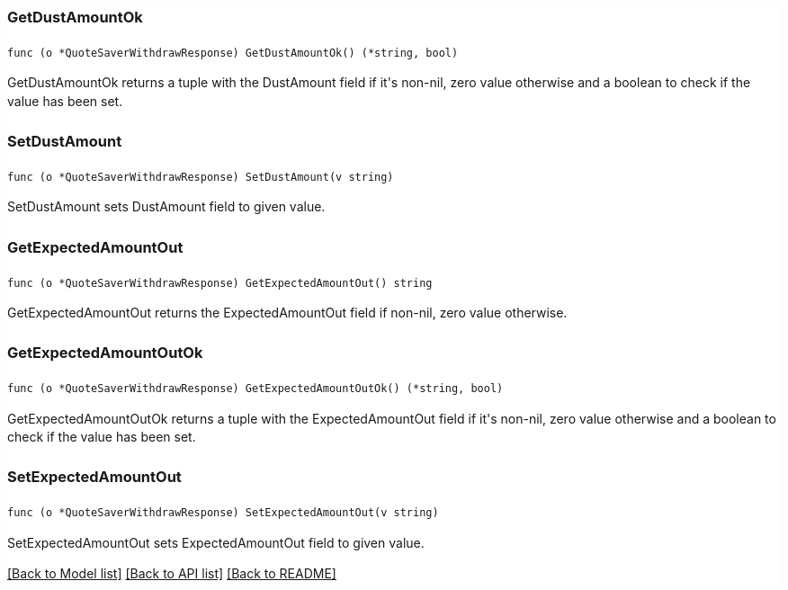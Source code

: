 ### GetDustAmountOk

`func (o *QuoteSaverWithdrawResponse) GetDustAmountOk() (*string, bool)`

GetDustAmountOk returns a tuple with the DustAmount field if it's non-nil, zero value otherwise
and a boolean to check if the value has been set.

### SetDustAmount

`func (o *QuoteSaverWithdrawResponse) SetDustAmount(v string)`

SetDustAmount sets DustAmount field to given value.


### GetExpectedAmountOut

`func (o *QuoteSaverWithdrawResponse) GetExpectedAmountOut() string`

GetExpectedAmountOut returns the ExpectedAmountOut field if non-nil, zero value otherwise.

### GetExpectedAmountOutOk

`func (o *QuoteSaverWithdrawResponse) GetExpectedAmountOutOk() (*string, bool)`

GetExpectedAmountOutOk returns a tuple with the ExpectedAmountOut field if it's non-nil, zero value otherwise
and a boolean to check if the value has been set.

### SetExpectedAmountOut

`func (o *QuoteSaverWithdrawResponse) SetExpectedAmountOut(v string)`

SetExpectedAmountOut sets ExpectedAmountOut field to given value.



[[Back to Model list]](../README.md#documentation-for-models) [[Back to API list]](../README.md#documentation-for-api-endpoints) [[Back to README]](../README.md)


